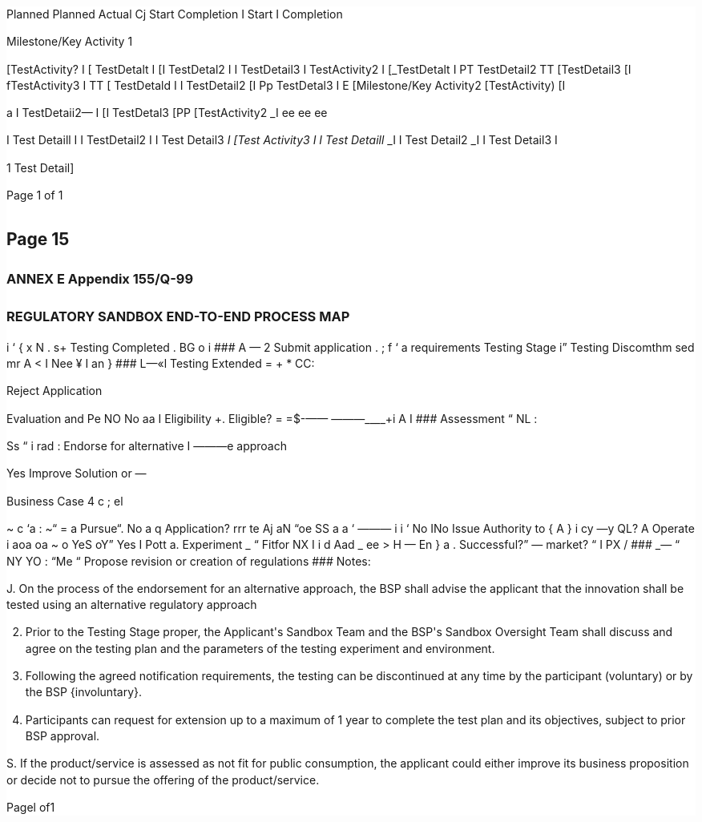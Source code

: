 Planned Planned Actual Cj Start Completion I Start I Completion

Milestone/Key Activity 1

[TestActivity? I [ TestDetalt I [I TestDetal2 I I TestDetail3 I TestActivity2 I [_TestDetalt I PT TestDetail2 TT [TestDetail3 [I fTestActivity3 I TT [ TestDetald I I TestDetail2 [I Pp TestDetal3 I E [Milestone/Key Activity2 [TestActivity) [I

a I TestDetaii2— I [I TestDetal3 [PP [TestActivity2 _I ee ee ee

I Test Detaill I I TestDetail2 I I Test Detail3 _I [Test Activity3 I I Test Detaill_ _I I Test Detail2 _I I Test Detail3 I

1 Test Detail]

Page 1 of 1

## Page 15

### ANNEX E Appendix 155/Q-99

### REGULATORY SANDBOX END-TO-END PROCESS MAP

i ‘ { x N . s+ Testing Completed . BG o i ### A — 2 Submit application . ; f ‘ a requirements Testing Stage i” Testing Discomthm sed mr A < I Nee ¥ I an } ### L—«l Testing Extended = + * CC:

Reject Application

Evaluation and Pe NO No aa I Eligibility +. Eligible? = =$-—— ———____+i A I ### Assessment “ NL :

Ss “ i rad : Endorse for alternative I ———e approach

Yes Improve Solution or —

Business Case 4 c ; el

~ c ‘a : ~“ = a Pursue“. No a q Application? rrr te Aj aN “oe SS a a ‘ ——— i i ‘ No INo Issue Authority to { A } i cy —y QL? A Operate i aoa oa ~ o YeS oY” Yes I Pott a. Experiment \_ “ Fitfor NX I i d Aad _ ee > H — En } a \. Successful?” — market? “ I PX / ### _— “ NY YO : “Me “ Propose revision or creation of regulations ### Notes:

J. On the process of the endorsement for an alternative approach, the BSP shall advise the applicant that the innovation shall be tested using an alternative regulatory approach

2. Prior to the Testing Stage proper, the Applicant's Sandbox Team and the BSP's Sandbox Oversight Team shall discuss and agree on the testing plan and the parameters of the testing experiment and environment.

3. Following the agreed notification requirements, the testing can be discontinued at any time by the participant (voluntary) or by the BSP {involuntary}.

4. Participants can request for extension up to a maximum of 1 year to complete the test plan and its objectives, subject to prior BSP approval.

S. If the product/service is assessed as not fit for public consumption, the applicant could either improve its business proposition or decide not to pursue the offering of the product/service.

Pagel of1 